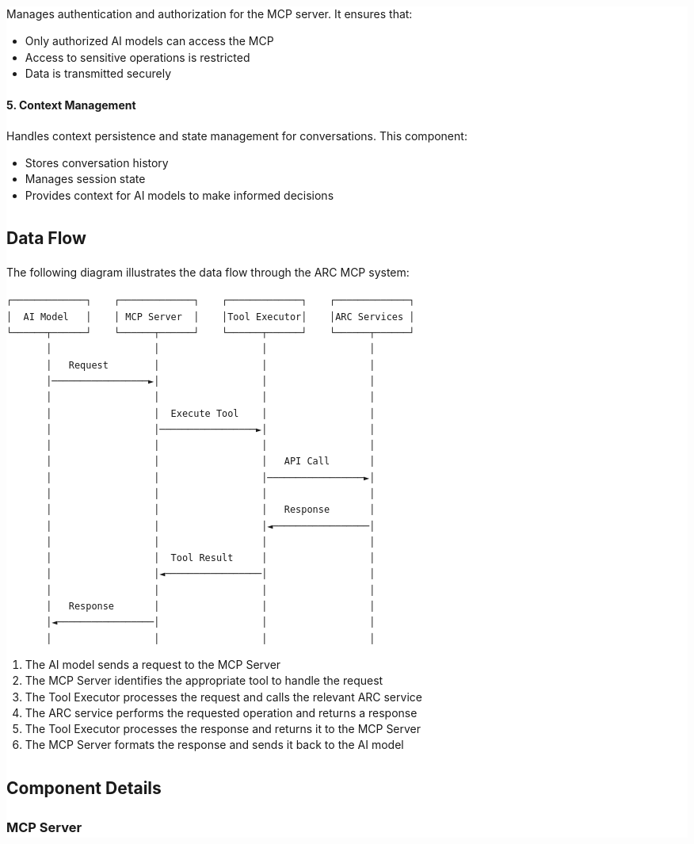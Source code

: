 Manages authentication and authorization for the MCP server. It ensures that:

- Only authorized AI models can access the MCP
- Access to sensitive operations is restricted
- Data is transmitted securely

#### 5. Context Management

Handles context persistence and state management for conversations. This component:

- Stores conversation history
- Manages session state
- Provides context for AI models to make informed decisions

## Data Flow

The following diagram illustrates the data flow through the ARC MCP system:

```
┌─────────────┐    ┌─────────────┐    ┌─────────────┐    ┌─────────────┐
│  AI Model   │    │ MCP Server  │    │Tool Executor│    │ARC Services │
└──────┬──────┘    └──────┬──────┘    └──────┬──────┘    └──────┬──────┘
       │                  │                  │                  │
       │   Request        │                  │                  │
       │─────────────────►│                  │                  │
       │                  │                  │                  │
       │                  │  Execute Tool    │                  │
       │                  │─────────────────►│                  │
       │                  │                  │                  │
       │                  │                  │   API Call       │
       │                  │                  │─────────────────►│
       │                  │                  │                  │
       │                  │                  │   Response       │
       │                  │                  │◄─────────────────│
       │                  │                  │                  │
       │                  │  Tool Result     │                  │
       │                  │◄─────────────────│                  │
       │                  │                  │                  │
       │   Response       │                  │                  │
       │◄─────────────────│                  │                  │
       │                  │                  │                  │
```

1. The AI model sends a request to the MCP Server
2. The MCP Server identifies the appropriate tool to handle the request
3. The Tool Executor processes the request and calls the relevant ARC service
4. The ARC service performs the requested operation and returns a response
5. The Tool Executor processes the response and returns it to the MCP Server
6. The MCP Server formats the response and sends it back to the AI model

## Component Details

### MCP Server
